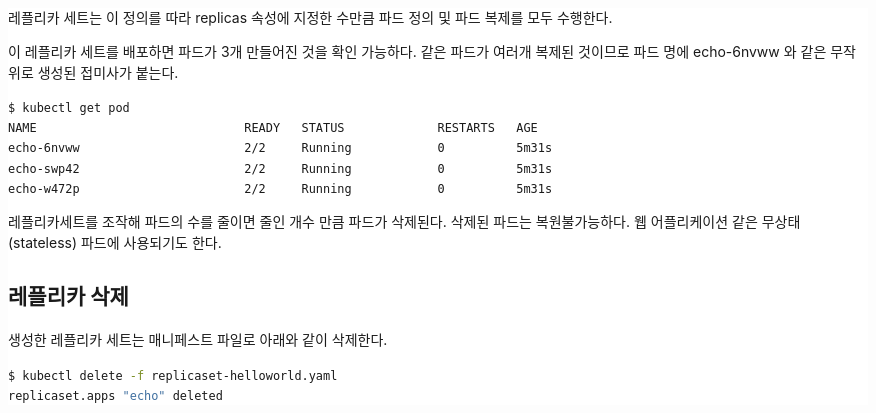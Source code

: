 

레플리카 세트는 이 정의를 따라 replicas 속성에 지정한 수만큼 파드 정의 및 파드 복제를 모두 수행한다.  

이 레플리카 세트를 배포하면 파드가 3개 만들어진 것을 확인 가능하다. 같은 파드가 여러개 복제된 것이므로 파드 명에 echo-6nvww 와 같은 무작위로 생성된 접미사가 붙는다.    

```bash
$ kubectl get pod
NAME                             READY   STATUS             RESTARTS   AGE
echo-6nvww                       2/2     Running            0          5m31s
echo-swp42                       2/2     Running            0          5m31s
echo-w472p                       2/2     Running            0          5m31s
```

  

레플리카세트를 조작해 파드의 수를 줄이면 줄인 개수 만큼 파드가 삭제된다. 삭제된 파드는 복원불가능하다. 웹 어플리케이션 같은 무상태(stateless) 파드에 사용되기도 한다.  

## 레플리카 삭제

생성한 레플리카 세트는 매니페스트 파일로 아래와 같이 삭제한다.

```bash
$ kubectl delete -f replicaset-helloworld.yaml
replicaset.apps "echo" deleted
```







